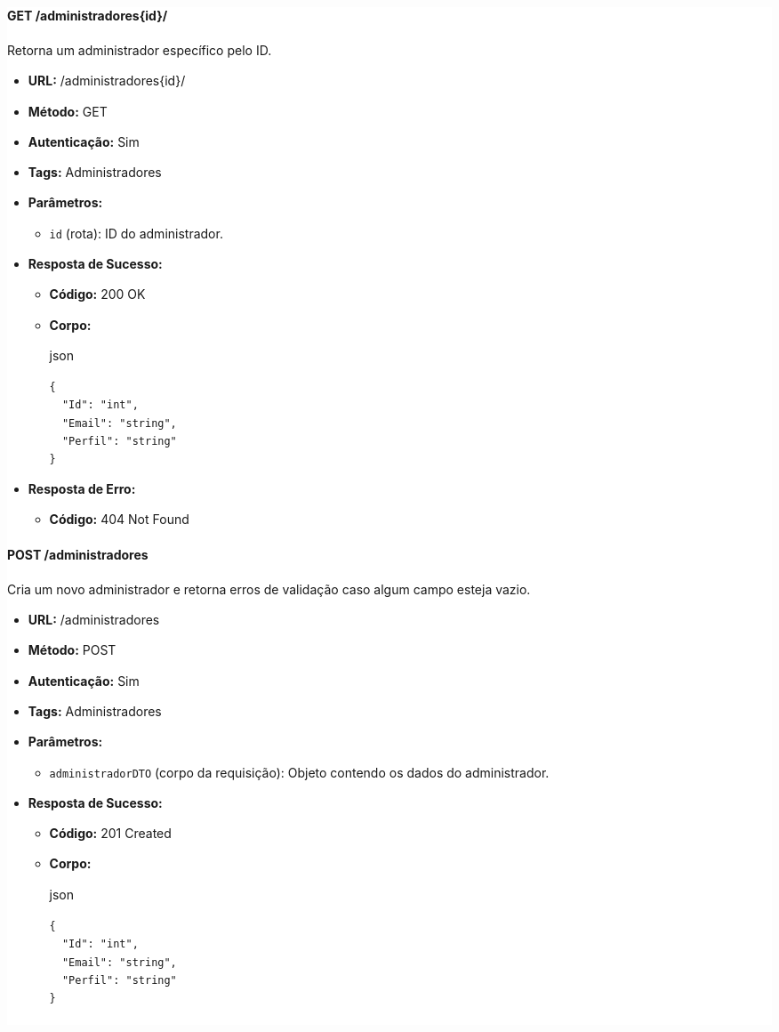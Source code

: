 #### GET /administradores{id}/

Retorna um administrador específico pelo ID.

-   **URL:** /administradores{id}/
    
-   **Método:** GET
    
-   **Autenticação:** Sim
    
-   **Tags:** Administradores
    
-   **Parâmetros:**
    
    -   `id` (rota): ID do administrador.
        
-   **Resposta de Sucesso:**
    
    -   **Código:** 200 OK
        
    -   **Corpo:**
        
        json
        
        ```
        {
          "Id": "int",
          "Email": "string",
          "Perfil": "string"
        }
        
        ```
        
-   **Resposta de Erro:**
    
    -   **Código:** 404 Not Found
        

#### POST /administradores

Cria um novo administrador e retorna erros de validação caso algum campo esteja vazio.

-   **URL:** /administradores
    
-   **Método:** POST
    
-   **Autenticação:** Sim
    
-   **Tags:** Administradores
    
-   **Parâmetros:**
    
    -   `administradorDTO` (corpo da requisição): Objeto contendo os dados do administrador.
        
-   **Resposta de Sucesso:**
    
    -   **Código:** 201 Created
        
    -   **Corpo:**
        
        json
        
        ```
        {
          "Id": "int",
          "Email": "string",
          "Perfil": "string"
        }
        